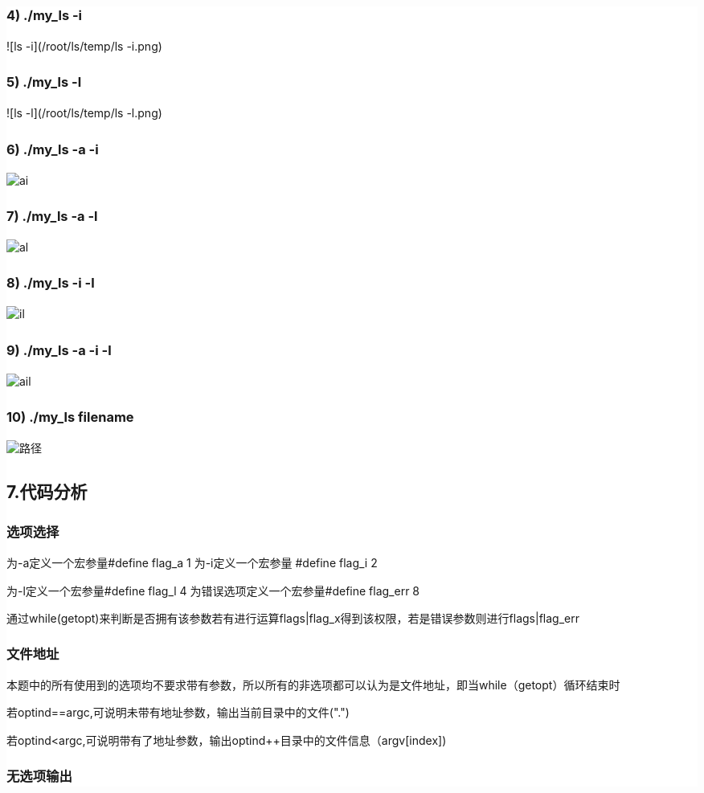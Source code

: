 ### 4) ./my_ls -i

![ls -i](/root/ls/temp/ls -i.png)

### 5) ./my_ls -l

![ls -l](/root/ls/temp/ls -l.png)



### 6) ./my_ls -a -i

![ai](/root/ls/temp/ai.png)

### 7) ./my_ls -a -l

![al](/root/ls/temp/al.png)

### 8) ./my_ls -i -l

![il](/root/ls/temp/il.png)

### 9) ./my_ls -a -i -l

![ail](/root/ls/temp/ail.png)

### 10) ./my_ls filename

![路径](/root/ls/temp/路径.png)

## 7.代码分析

### 选项选择

为-a定义一个宏参量#define flag_a 1 为-i定义一个宏参量 #define flag_i 2

为-l定义一个宏参量#define flag_l 4 为错误选项定义一个宏参量#define flag_err 8

通过while(getopt)来判断是否拥有该参数若有进行运算flags|flag_x得到该权限，若是错误参数则进行flags|flag_err

### 文件地址

本题中的所有使用到的选项均不要求带有参数，所以所有的非选项都可以认为是文件地址，即当while（getopt）循环结束时

若optind==argc,可说明未带有地址参数，输出当前目录中的文件(".")

若optind<argc,可说明带有了地址参数，输出optind++目录中的文件信息（argv[index])

### 无选项输出
